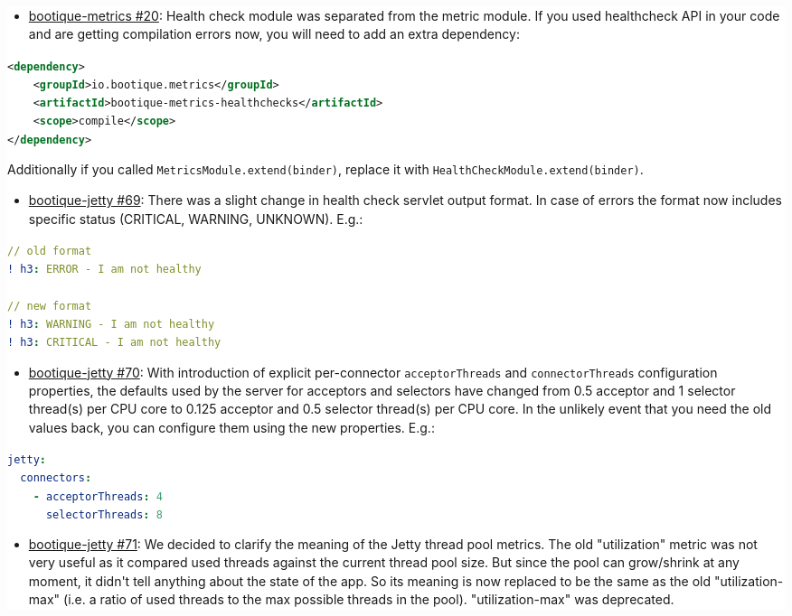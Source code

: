 
* [bootique-metrics #20](https://github.com/bootique/bootique-metrics/issues/20): Health check module was separated
from the metric module. If you used healthcheck API in your code and are getting compilation errors now, you will need 
to add an extra dependency:

```xml
<dependency>
	<groupId>io.bootique.metrics</groupId>
	<artifactId>bootique-metrics-healthchecks</artifactId>
	<scope>compile</scope>
</dependency>
```
Additionally if you called `MetricsModule.extend(binder)`, replace it with `HealthCheckModule.extend(binder)`.

* [bootique-jetty #69](https://github.com/bootique/bootique-jetty/issues/69): There was a slight change in health check 
servlet output format. In case of errors the format now includes specific status (CRITICAL, WARNING, UNKNOWN). E.g.:

```yaml
// old format
! h3: ERROR - I am not healthy

// new format
! h3: WARNING - I am not healthy
! h3: CRITICAL - I am not healthy
```

* [bootique-jetty #70](https://github.com/bootique/bootique-jetty/issues/70): With introduction of explicit per-connector 
`acceptorThreads` and `connectorThreads` configuration properties, the defaults used by the server for acceptors and 
selectors have changed from 0.5 acceptor and 1 selector thread(s) per CPU core to  0.125 acceptor and 0.5 selector
thread(s) per CPU core. In the unlikely event that you need the old values back, you can configure them using the
new properties. E.g.:

```yaml
jetty:
  connectors:
    - acceptorThreads: 4
      selectorThreads: 8
```

* [bootique-jetty #71](https://github.com/bootique/bootique-jetty/issues/71): We decided to clarify the meaning of the
Jetty thread pool metrics. The old "utilization" metric was not very useful as it compared used threads against the 
current thread pool size. But since the pool can grow/shrink at any moment, it didn't tell anything about the state of the
app. So its meaning is now replaced to be the same as the old "utilization-max" (i.e. a ratio of used threads to the 
max possible threads in the pool). "utilization-max" was deprecated. 
